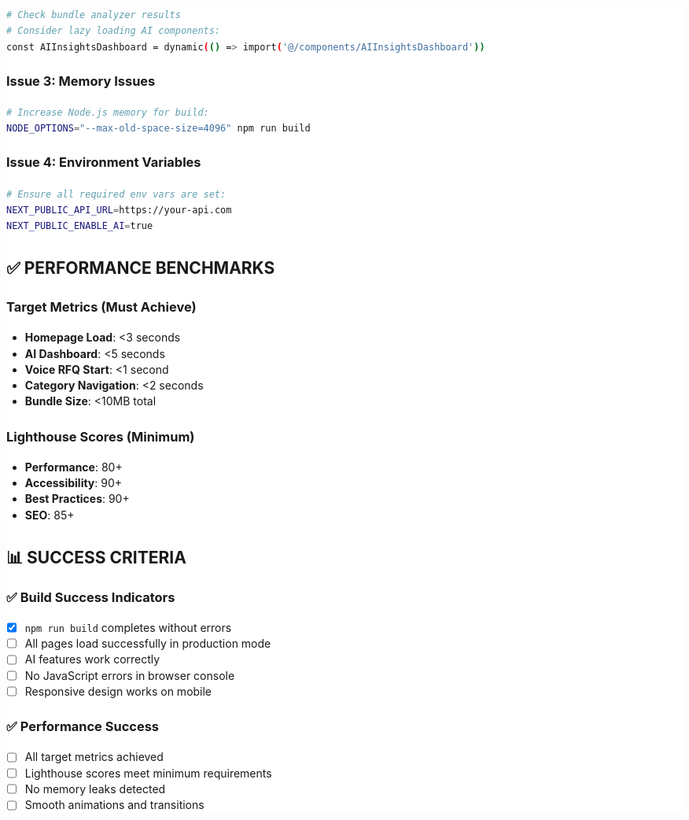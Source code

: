 ```bash
# Check bundle analyzer results
# Consider lazy loading AI components:
const AIInsightsDashboard = dynamic(() => import('@/components/AIInsightsDashboard'))
```

### Issue 3: Memory Issues

```bash
# Increase Node.js memory for build:
NODE_OPTIONS="--max-old-space-size=4096" npm run build
```

### Issue 4: Environment Variables

```bash
# Ensure all required env vars are set:
NEXT_PUBLIC_API_URL=https://your-api.com
NEXT_PUBLIC_ENABLE_AI=true
```

## ✅ PERFORMANCE BENCHMARKS

### Target Metrics (Must Achieve)

- **Homepage Load**: <3 seconds
- **AI Dashboard**: <5 seconds
- **Voice RFQ Start**: <1 second
- **Category Navigation**: <2 seconds
- **Bundle Size**: <10MB total

### Lighthouse Scores (Minimum)

- **Performance**: 80+
- **Accessibility**: 90+
- **Best Practices**: 90+
- **SEO**: 85+

## 📊 SUCCESS CRITERIA

### ✅ Build Success Indicators

- [x] `npm run build` completes without errors
- [ ] All pages load successfully in production mode
- [ ] AI features work correctly
- [ ] No JavaScript errors in browser console
- [ ] Responsive design works on mobile

### ✅ Performance Success

- [ ] All target metrics achieved
- [ ] Lighthouse scores meet minimum requirements
- [ ] No memory leaks detected
- [ ] Smooth animations and transitions
